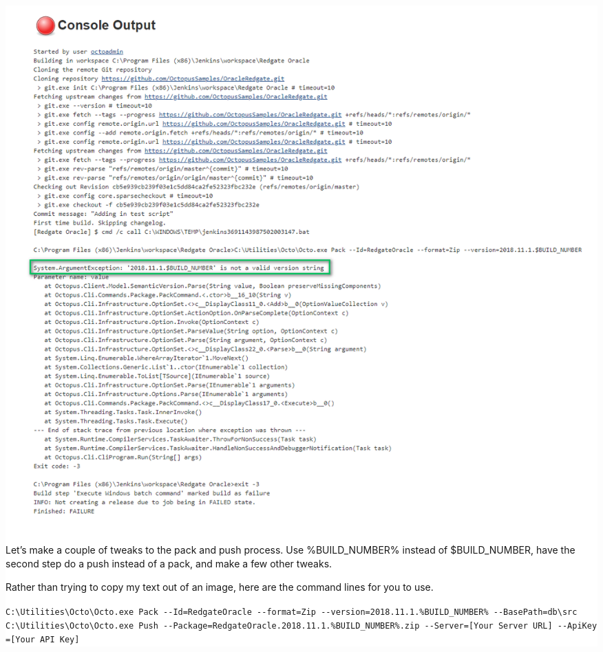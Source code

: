 ![](jenkins-first-build-failure.png)

Let’s make a couple of tweaks to the pack and push process.  Use %BUILD_NUMBER% instead of $BUILD_NUMBER, have the second step do a push instead of a pack, and make a few other tweaks.

Rather than trying to copy my text out of an image, here are the command lines for you to use.

```
C:\Utilities\Octo\Octo.exe Pack --Id=RedgateOracle --format=Zip --version=2018.11.1.%BUILD_NUMBER% --BasePath=db\src
C:\Utilities\Octo\Octo.exe Push --Package=RedgateOracle.2018.11.1.%BUILD_NUMBER%.zip --Server=[Your Server URL] --ApiKey=[Your API Key]
```
